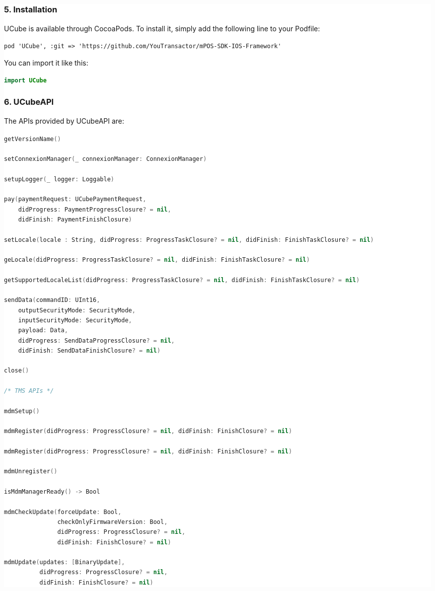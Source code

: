 ### 5. Installation

UCube is available through CocoaPods. To install it, simply add the following line to your Podfile:

```
pod 'UCube', :git => 'https://github.com/YouTransactor/mPOS-SDK-IOS-Framework'
```

You can import it like this:

```swift
import UCube
```

### 6. UCubeAPI

The APIs provided by UCubeAPI are:

```swift
getVersionName()

setConnexionManager(_ connexionManager: ConnexionManager)  

setupLogger(_ logger: Loggable)  

pay(paymentRequest: UCubePaymentRequest,  
    didProgress: PaymentProgressClosure? = nil,  
    didFinish: PaymentFinishClosure)  
    
setLocale(locale : String, didProgress: ProgressTaskClosure? = nil, didFinish: FinishTaskClosure? = nil)

geLocale(didProgress: ProgressTaskClosure? = nil, didFinish: FinishTaskClosure? = nil)

getSupportedLocaleList(didProgress: ProgressTaskClosure? = nil, didFinish: FinishTaskClosure? = nil)

sendData(commandID: UInt16,
	outputSecurityMode: SecurityMode,
	inputSecurityMode: SecurityMode,
	payload: Data,
	didProgress: SendDataProgressClosure? = nil,
	didFinish: SendDataFinishClosure? = nil)

close()
    
/* TMS APIs */  

mdmSetup()  

mdmRegister(didProgress: ProgressClosure? = nil, didFinish: FinishClosure? = nil)  

mdmRegister(didProgress: ProgressClosure? = nil, didFinish: FinishClosure? = nil)  

mdmUnregister()  

isMdmManagerReady() -> Bool  

mdmCheckUpdate(forceUpdate: Bool,  
               checkOnlyFirmwareVersion: Bool,  
               didProgress: ProgressClosure? = nil,  
               didFinish: FinishClosure? = nil)  

mdmUpdate(updates: [BinaryUpdate],  
          didProgress: ProgressClosure? = nil,  
          didFinish: FinishClosure? = nil)  
```